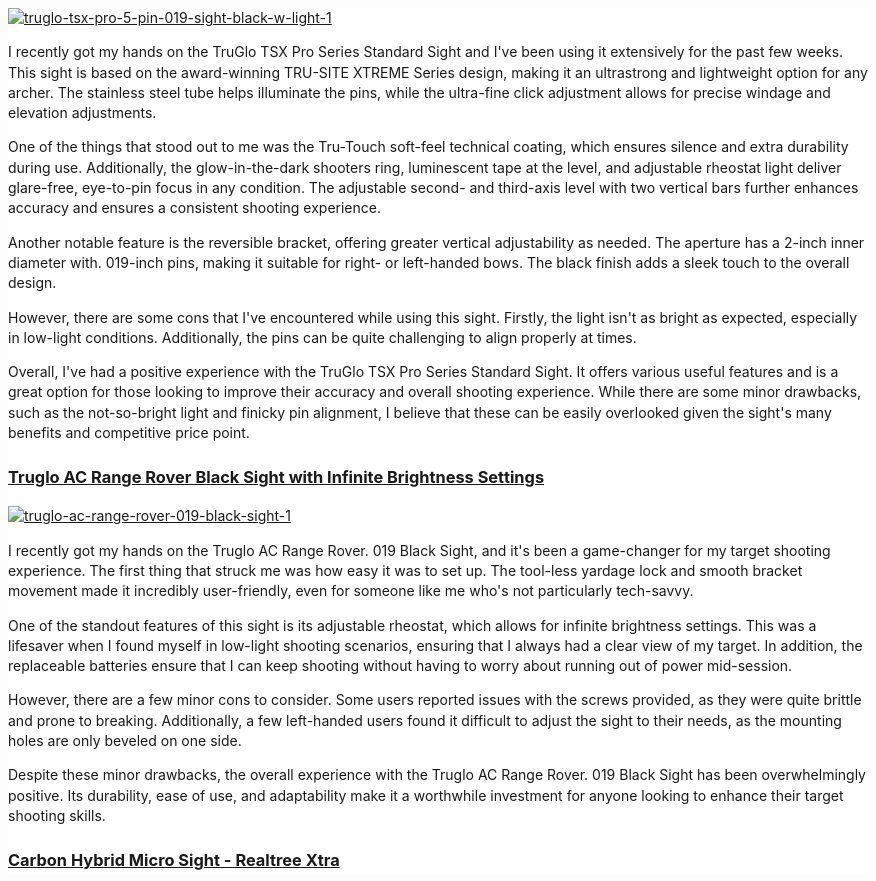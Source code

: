 <div class="image"><a href="https://serp.ly/@universityofguns/amazon/truglo-night-sights?utm_source=universityofguns&utm_medium=organic&utm_campaign=website"><img alt="truglo-tsx-pro-5-pin-019-sight-black-w-light-1" src="https://imagedelivery.net/vy2bglCGN6hEeWOnSe2c7A/truglo-tsx-pro-5-pin-019-sight-black-w-light-1/w=720,h=540,fit=pad,background=black"/></a></div>

I recently got my hands on the TruGlo TSX Pro Series Standard Sight and I've been using it extensively for the past few weeks. This sight is based on the award-winning TRU-SITE XTREME Series design, making it an ultrastrong and lightweight option for any archer. The stainless steel tube helps illuminate the pins, while the ultra-fine click adjustment allows for precise windage and elevation adjustments.

One of the things that stood out to me was the Tru-Touch soft-feel technical coating, which ensures silence and extra durability during use. Additionally, the glow-in-the-dark shooters ring, luminescent tape at the level, and adjustable rheostat light deliver glare-free, eye-to-pin focus in any condition. The adjustable second- and third-axis level with two vertical bars further enhances accuracy and ensures a consistent shooting experience.

Another notable feature is the reversible bracket, offering greater vertical adjustability as needed. The aperture has a 2-inch inner diameter with. 019-inch pins, making it suitable for right- or left-handed bows. The black finish adds a sleek touch to the overall design.

However, there are some cons that I've encountered while using this sight. Firstly, the light isn't as bright as expected, especially in low-light conditions. Additionally, the pins can be quite challenging to align properly at times.

Overall, I've had a positive experience with the TruGlo TSX Pro Series Standard Sight. It offers various useful features and is a great option for those looking to improve their accuracy and overall shooting experience. While there are some minor drawbacks, such as the not-so-bright light and finicky pin alignment, I believe that these can be easily overlooked given the sight's many benefits and competitive price point.

### [Truglo AC Range Rover Black Sight with Infinite Brightness Settings](https://serp.ly/@universityofguns/amazon/truglo-night-sights?utm_source=universityofguns&utm_medium=organic&utm_campaign=website)

<div class="image"><a href="https://serp.ly/@universityofguns/amazon/truglo-night-sights?utm_source=universityofguns&utm_medium=organic&utm_campaign=website"><img alt="truglo-ac-range-rover-019-black-sight-1" src="https://imagedelivery.net/vy2bglCGN6hEeWOnSe2c7A/truglo-ac-range-rover-019-black-sight-1/w=720,h=540,fit=pad,background=black"/></a></div>

I recently got my hands on the Truglo AC Range Rover. 019 Black Sight, and it's been a game-changer for my target shooting experience. The first thing that struck me was how easy it was to set up. The tool-less yardage lock and smooth bracket movement made it incredibly user-friendly, even for someone like me who's not particularly tech-savvy.

One of the standout features of this sight is its adjustable rheostat, which allows for infinite brightness settings. This was a lifesaver when I found myself in low-light shooting scenarios, ensuring that I always had a clear view of my target. In addition, the replaceable batteries ensure that I can keep shooting without having to worry about running out of power mid-session.

However, there are a few minor cons to consider. Some users reported issues with the screws provided, as they were quite brittle and prone to breaking. Additionally, a few left-handed users found it difficult to adjust the sight to their needs, as the mounting holes are only beveled on one side.

Despite these minor drawbacks, the overall experience with the Truglo AC Range Rover. 019 Black Sight has been overwhelmingly positive. Its durability, ease of use, and adaptability make it a worthwhile investment for anyone looking to enhance their target shooting skills.

### [Carbon Hybrid Micro Sight - Realtree Xtra](https://serp.ly/@universityofguns/amazon/truglo-night-sights?utm_source=universityofguns&utm_medium=organic&utm_campaign=website)
